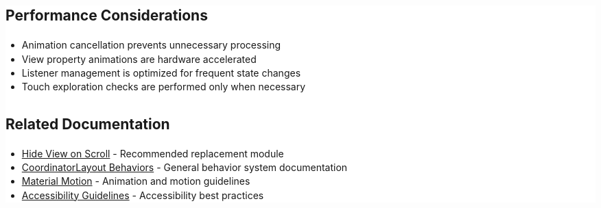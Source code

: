 ## Performance Considerations

- Animation cancellation prevents unnecessary processing
- View property animations are hardware accelerated
- Listener management is optimized for frequent state changes
- Touch exploration checks are performed only when necessary

## Related Documentation

- [Hide View on Scroll](hide-view-on-scroll.md) - Recommended replacement module
- [CoordinatorLayout Behaviors](coordinator-layout-behaviors.md) - General behavior system documentation
- [Material Motion](material-motion.md) - Animation and motion guidelines
- [Accessibility Guidelines](accessibility-guidelines.md) - Accessibility best practices
